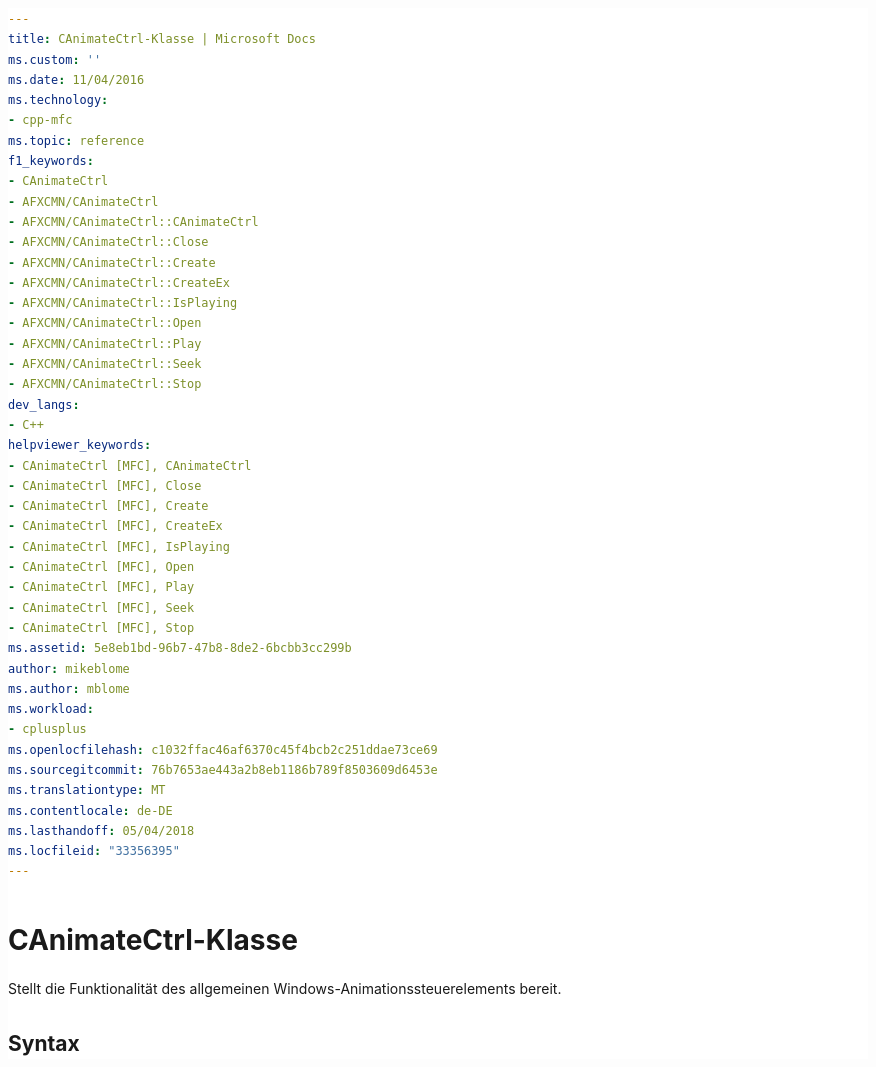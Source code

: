 ```yaml
---
title: CAnimateCtrl-Klasse | Microsoft Docs
ms.custom: ''
ms.date: 11/04/2016
ms.technology:
- cpp-mfc
ms.topic: reference
f1_keywords:
- CAnimateCtrl
- AFXCMN/CAnimateCtrl
- AFXCMN/CAnimateCtrl::CAnimateCtrl
- AFXCMN/CAnimateCtrl::Close
- AFXCMN/CAnimateCtrl::Create
- AFXCMN/CAnimateCtrl::CreateEx
- AFXCMN/CAnimateCtrl::IsPlaying
- AFXCMN/CAnimateCtrl::Open
- AFXCMN/CAnimateCtrl::Play
- AFXCMN/CAnimateCtrl::Seek
- AFXCMN/CAnimateCtrl::Stop
dev_langs:
- C++
helpviewer_keywords:
- CAnimateCtrl [MFC], CAnimateCtrl
- CAnimateCtrl [MFC], Close
- CAnimateCtrl [MFC], Create
- CAnimateCtrl [MFC], CreateEx
- CAnimateCtrl [MFC], IsPlaying
- CAnimateCtrl [MFC], Open
- CAnimateCtrl [MFC], Play
- CAnimateCtrl [MFC], Seek
- CAnimateCtrl [MFC], Stop
ms.assetid: 5e8eb1bd-96b7-47b8-8de2-6bcbb3cc299b
author: mikeblome
ms.author: mblome
ms.workload:
- cplusplus
ms.openlocfilehash: c1032ffac46af6370c45f4bcb2c251ddae73ce69
ms.sourcegitcommit: 76b7653ae443a2b8eb1186b789f8503609d6453e
ms.translationtype: MT
ms.contentlocale: de-DE
ms.lasthandoff: 05/04/2018
ms.locfileid: "33356395"
---
```

# <a name="canimatectrl-class"></a>CAnimateCtrl-Klasse
Stellt die Funktionalität des allgemeinen Windows-Animationssteuerelements bereit.  
  
## <a name="syntax"></a>Syntax  
  